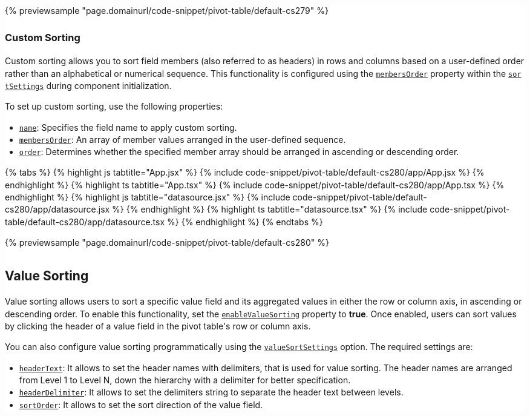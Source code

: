 {% previewsample "page.domainurl/code-snippet/pivot-table/default-cs279" %}

### Custom Sorting

Custom sorting allows you to sort field members (also referred to as headers) in rows and columns based on a user-defined order rather than an alphabetical or numerical sequence. This functionality is configured using the [`membersOrder`](https://ej2.syncfusion.com/react/documentation/api/pivotview/sortModel/#membersorder) property within the [`sortSettings`](https://ej2.syncfusion.com/react/documentation/api/pivotview/sortModel/) during component initialization.

To set up custom sorting, use the following properties:

- [`name`](https://ej2.syncfusion.com/react/documentation/api/pivotview/sortModel/#name): Specifies the field name to apply custom sorting.
- [`membersOrder`](https://ej2.syncfusion.com/react/documentation/api/pivotview/sortModel/#membersorder): An array of member values arranged in the user-defined sequence.
- [`order`](https://ej2.syncfusion.com/react/documentation/api/pivotview/sortModel/#order): Determines whether the specified member array should be arranged in ascending or descending order.

{% tabs %}
{% highlight js tabtitle="App.jsx" %}
{% include code-snippet/pivot-table/default-cs280/app/App.jsx %}
{% endhighlight %}
{% highlight ts tabtitle="App.tsx" %}
{% include code-snippet/pivot-table/default-cs280/app/App.tsx %}
{% endhighlight %}
{% highlight js tabtitle="datasource.jsx" %}
{% include code-snippet/pivot-table/default-cs280/app/datasource.jsx %}
{% endhighlight %}
{% highlight ts tabtitle="datasource.tsx" %}
{% include code-snippet/pivot-table/default-cs280/app/datasource.tsx %}
{% endhighlight %}
{% endtabs %}
  
{% previewsample "page.domainurl/code-snippet/pivot-table/default-cs280" %}

## Value Sorting

Value sorting allows users to sort a specific value field and its aggregated values in either the row or column axis, in ascending or descending order. To enable this functionality, set the [`enableValueSorting`](https://ej2.syncfusion.com/react/documentation/api/pivotview/#enablevaluesorting) property to **true**. Once enabled, users can sort values by clicking the header of a value field in the pivot table's row or column axis.

You can also configure value sorting programmatically using the [`valueSortSettings`](https://ej2.syncfusion.com/react/documentation/api/pivotview/dataSourceSettingsModel/#valuesortsettings) option. The required settings are:

* [`headerText`](https://ej2.syncfusion.com/react/documentation/api/pivotview/valueSortSettingsModel/#headertext): It allows to set the header names with delimiters, that is used for value sorting. The header names are arranged from Level 1 to Level N, down the hierarchy with a delimiter for better specification.
* [`headerDelimiter`](https://ej2.syncfusion.com/react/documentation/api/pivotview/valueSortSettingsModel/#headerdelimiter): It allows to set the delimiters string to separate the header text between levels.
* [`sortOrder`](https://ej2.syncfusion.com/react/documentation/api/pivotview/valueSortSettingsModel/#sortorder): It allows to set the sort direction of the value field.
